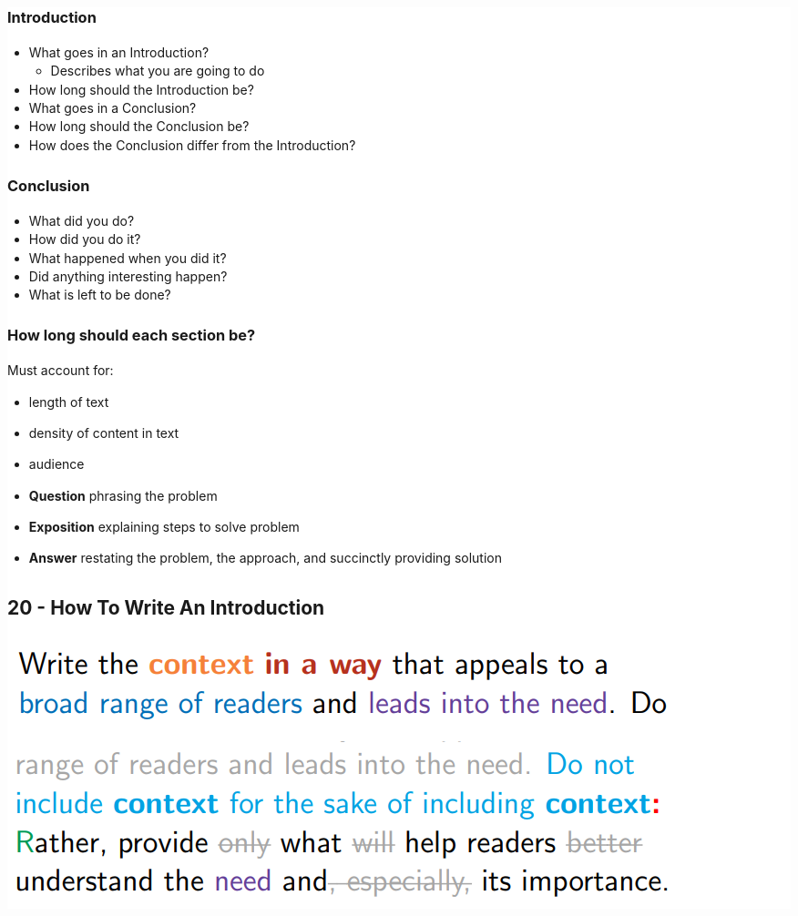 ### Introduction

- What goes in an Introduction?  
  - Describes what you are going to do
- How long should the Introduction be?  
- What goes in a Conclusion?  
- How long should the Conclusion be?  
- How does the Conclusion differ from the Introduction?  

### Conclusion

- What did you do?
- How did you do it?
- What happened when you did it?
- Did anything interesting happen?
- What is left to be done?  



### How long should each section be?  

Must account for:

- length of text
- density of content in text
- audience  



- **Question** phrasing the problem  
- **Exposition** explaining steps to solve problem  
- **Answer** restating the problem, the approach, and succinctly providing solution  



## 20 - How To Write An Introduction  

![image-20210419184507671](img/image-20210419184507671.png)

![image-20210419184517498](img/image-20210419184517498.png)

